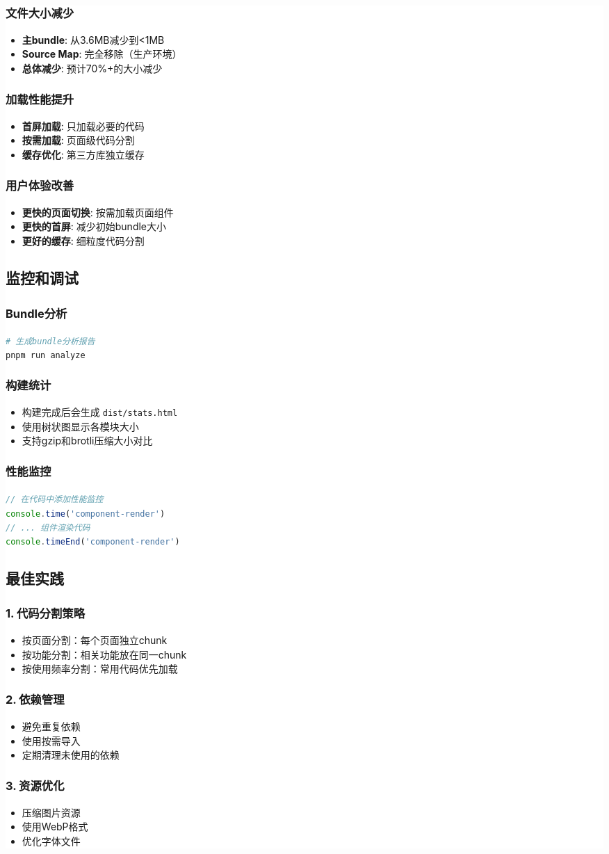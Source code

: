 ### 文件大小减少
- **主bundle**: 从3.6MB减少到<1MB
- **Source Map**: 完全移除（生产环境）
- **总体减少**: 预计70%+的大小减少

### 加载性能提升
- **首屏加载**: 只加载必要的代码
- **按需加载**: 页面级代码分割
- **缓存优化**: 第三方库独立缓存

### 用户体验改善
- **更快的页面切换**: 按需加载页面组件
- **更快的首屏**: 减少初始bundle大小
- **更好的缓存**: 细粒度代码分割

## 监控和调试

### Bundle分析
```bash
# 生成bundle分析报告
pnpm run analyze
```

### 构建统计
- 构建完成后会生成 `dist/stats.html`
- 使用树状图显示各模块大小
- 支持gzip和brotli压缩大小对比

### 性能监控
```typescript
// 在代码中添加性能监控
console.time('component-render')
// ... 组件渲染代码
console.timeEnd('component-render')
```

## 最佳实践

### 1. 代码分割策略
- 按页面分割：每个页面独立chunk
- 按功能分割：相关功能放在同一chunk
- 按使用频率分割：常用代码优先加载

### 2. 依赖管理
- 避免重复依赖
- 使用按需导入
- 定期清理未使用的依赖

### 3. 资源优化
- 压缩图片资源
- 使用WebP格式
- 优化字体文件
